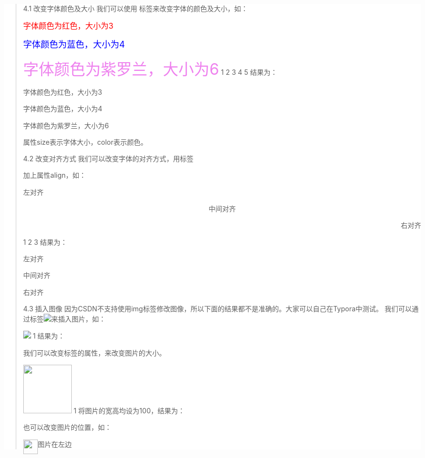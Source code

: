   > 4.1 改变字体颜色及大小
  > 我们可以使用<font> </font>标签来改变字体的颜色及大小，如：
  >
  > <font size=3 color="red">字体颜色为红色，大小为3</font>
  >
  > <font size=4 color="blue">字体颜色为蓝色，大小为4</font>
  >
  > <font size=6 color="violet">字体颜色为紫罗兰，大小为6</font>
  > 1
  > 2
  > 3
  > 4
  > 5
  > 结果为：
  >
  > 字体颜色为红色，大小为3
  >
  > 字体颜色为蓝色，大小为4
  >
  > 字体颜色为紫罗兰，大小为6
  >
  > 属性size表示字体大小，color表示颜色。
  >
  > 4.2 改变对齐方式
  > 我们可以改变字体的对齐方式，用标签<p> </p>加上属性align，如：
  >
  > <p align="left">左对齐</p>
  > <p align="center">中间对齐</p>
  > <p align="right">右对齐</p>
  > 1
  > 2
  > 3
  > 结果为：
  >
  > 左对齐
  >
  > 中间对齐
  >
  > 右对齐
  >
  > 4.3 插入图像
  > 因为CSDN不支持使用img标签修改图像，所以下面的结果都不是准确的。大家可以自己在Typora中测试。
  > 我们可以通过标签<img src=url />来插入图片，如：
  >
  > <img src="img/1.jpg" />
  > 1
  > 结果为：
  >
  > 
  >
  > 我们可以改变<img>标签的属性，来改变图片的大小。
  >
  > <img src="img/1.jpg" width=100 height=100/>
  > 1
  > 将图片的宽高均设为100，结果为：
  >
  > 
  >
  > 也可以改变图片的位置，如：
  >
  > <img src="img/1.jpg" width=30 height=30 style="float:left"/>图片在左边